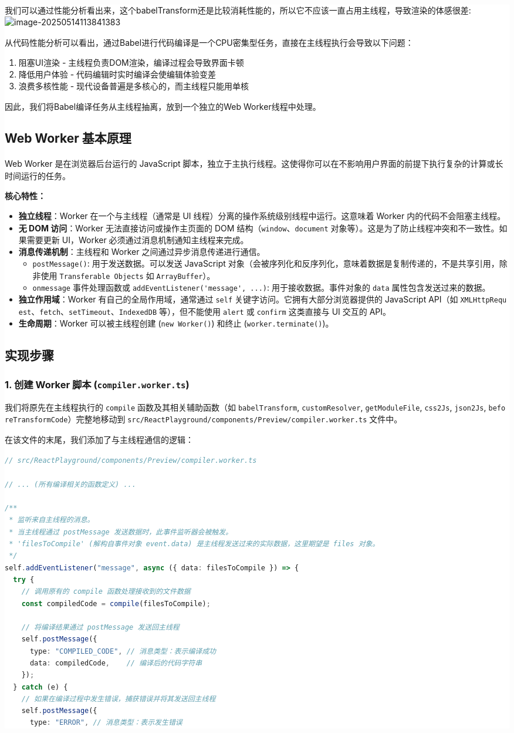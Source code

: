 我们可以通过性能分析看出来，这个babelTransform还是比较消耗性能的，所以它不应该一直占用主线程，导致渲染的体感很差:
![image-20250514113841383](D:\HeinrichHu\resource\react-sandboxer\README.assets\image-20250514113841383.png)

从代码性能分析可以看出，通过Babel进行代码编译是一个CPU密集型任务，直接在主线程执行会导致以下问题：

1. 阻塞UI渲染 - 主线程负责DOM渲染，编译过程会导致界面卡顿
2. 降低用户体验 - 代码编辑时实时编译会使编辑体验变差
3. 浪费多核性能 - 现代设备普遍是多核心的，而主线程只能用单核

因此，我们将Babel编译任务从主线程抽离，放到一个独立的Web Worker线程中处理。

## Web Worker 基本原理

Web Worker 是在浏览器后台运行的 JavaScript 脚本，独立于主执行线程。这使得你可以在不影响用户界面的前提下执行复杂的计算或长时间运行的任务。

**核心特性：**

*   **独立线程**：Worker 在一个与主线程（通常是 UI 线程）分离的操作系统级别线程中运行。这意味着 Worker 内的代码不会阻塞主线程。
*   **无 DOM 访问**：Worker 无法直接访问或操作主页面的 DOM 结构（`window`、`document` 对象等）。这是为了防止线程冲突和不一致性。如果需要更新 UI，Worker 必须通过消息机制通知主线程来完成。
*   **消息传递机制**：主线程和 Worker 之间通过异步消息传递进行通信。
    *   `postMessage()`: 用于发送数据。可以发送 JavaScript 对象（会被序列化和反序列化，意味着数据是复制传递的，不是共享引用，除非使用 `Transferable Objects` 如 `ArrayBuffer`）。
    *   `onmessage` 事件处理函数或 `addEventListener('message', ...)`: 用于接收数据。事件对象的 `data` 属性包含发送过来的数据。
*   **独立作用域**：Worker 有自己的全局作用域，通常通过 `self` 关键字访问。它拥有大部分浏览器提供的 JavaScript API（如 `XMLHttpRequest`、`fetch`、`setTimeout`、`IndexedDB` 等），但不能使用 `alert` 或 `confirm` 这类直接与 UI 交互的 API。
*   **生命周期**：Worker 可以被主线程创建 (`new Worker()`) 和终止 (`worker.terminate()`)。

## 实现步骤

### 1. 创建 Worker 脚本 (`compiler.worker.ts`)

我们将原先在主线程执行的 `compile` 函数及其相关辅助函数（如 `babelTransform`, `customResolver`, `getModuleFile`, `css2Js`, `json2Js`, `beforeTransformCode`）完整地移动到 `src/ReactPlayground/components/Preview/compiler.worker.ts` 文件中。

在该文件的末尾，我们添加了与主线程通信的逻辑：

```typescript
// src/ReactPlayground/components/Preview/compiler.worker.ts

// ... (所有编译相关的函数定义) ...

/**
 * 监听来自主线程的消息。
 * 当主线程通过 postMessage 发送数据时，此事件监听器会被触发。
 * 'filesToCompile' (解构自事件对象 event.data) 是主线程发送过来的实际数据，这里期望是 files 对象。
 */
self.addEventListener("message", async ({ data: filesToCompile }) => {
  try {
    // 调用原有的 compile 函数处理接收到的文件数据
    const compiledCode = compile(filesToCompile);

    // 将编译结果通过 postMessage 发送回主线程
    self.postMessage({
      type: "COMPILED_CODE", // 消息类型：表示编译成功
      data: compiledCode,    // 编译后的代码字符串
    });
  } catch (e) {
    // 如果在编译过程中发生错误，捕获错误并将其发送回主线程
    self.postMessage({
      type: "ERROR", // 消息类型：表示发生错误
